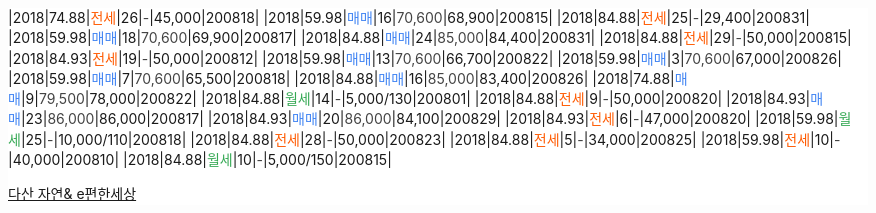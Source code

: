 |2018|74.88|<span style="color:#ff5a00">전세</span>|26|<span style="color:#444444">-</span>|45,000|200818|
|2018|59.98|<span style="color:#4285f3">매매</span>|16|<span style="color:#444444">70,600</span>|68,900|200815|
|2018|84.88|<span style="color:#ff5a00">전세</span>|25|<span style="color:#444444">-</span>|29,400|200831|
|2018|59.98|<span style="color:#4285f3">매매</span>|18|<span style="color:#444444">70,600</span>|69,900|200817|
|2018|84.88|<span style="color:#4285f3">매매</span>|24|<span style="color:#444444">85,000</span>|84,400|200831|
|2018|84.88|<span style="color:#ff5a00">전세</span>|29|<span style="color:#444444">-</span>|50,000|200815|
|2018|84.93|<span style="color:#ff5a00">전세</span>|19|<span style="color:#444444">-</span>|50,000|200812|
|2018|59.98|<span style="color:#4285f3">매매</span>|13|<span style="color:#444444">70,600</span>|66,700|200822|
|2018|59.98|<span style="color:#4285f3">매매</span>|3|<span style="color:#444444">70,600</span>|67,000|200826|
|2018|59.98|<span style="color:#4285f3">매매</span>|7|<span style="color:#444444">70,600</span>|65,500|200818|
|2018|84.88|<span style="color:#4285f3">매매</span>|16|<span style="color:#444444">85,000</span>|83,400|200826|
|2018|74.88|<span style="color:#4285f3">매매</span>|9|<span style="color:#444444">79,500</span>|78,000|200822|
|2018|84.88|<span style="color:#34a853">월세</span>|14|<span style="color:#444444">-</span>|5,000/130|200801|
|2018|84.88|<span style="color:#ff5a00">전세</span>|9|<span style="color:#444444">-</span>|50,000|200820|
|2018|84.93|<span style="color:#4285f3">매매</span>|23|<span style="color:#444444">86,000</span>|86,000|200817|
|2018|84.93|<span style="color:#4285f3">매매</span>|20|<span style="color:#444444">86,000</span>|84,100|200829|
|2018|84.93|<span style="color:#ff5a00">전세</span>|6|<span style="color:#444444">-</span>|47,000|200820|
|2018|59.98|<span style="color:#34a853">월세</span>|25|<span style="color:#444444">-</span>|10,000/110|200818|
|2018|84.88|<span style="color:#ff5a00">전세</span>|28|<span style="color:#444444">-</span>|50,000|200823|
|2018|84.88|<span style="color:#ff5a00">전세</span>|5|<span style="color:#444444">-</span>|34,000|200825|
|2018|59.98|<span style="color:#ff5a00">전세</span>|10|<span style="color:#444444">-</span>|40,000|200810|
|2018|84.88|<span style="color:#34a853">월세</span>|10|<span style="color:#444444">-</span>|5,000/150|200815|


<script async src="//pagead2.googlesyndication.com/pagead/js/adsbygoogle.js"></script>

<ins class="adsbygoogle"
     style="display:block"
     data-ad-client="ca-pub-2446590836940007"
     data-ad-slot="1659523306"
     data-ad-format="auto"
     data-full-width-responsive="true"></ins>
<script>
(adsbygoogle = window.adsbygoogle || []).push({});
</script>


[다산 자연& e편한세상](https://search.naver.com/search.naver?query=%EA%B2%BD%EA%B8%B0%EB%8F%84+%EB%82%A8%EC%96%91%EC%A3%BC%EC%8B%9C+%EB%8B%A4%EC%82%B0%EB%8F%99+%EB%8B%A4%EC%82%B0+%EC%9E%90%EC%97%B0%26+e%ED%8E%B8%ED%95%9C%EC%84%B8%EC%83%81)
